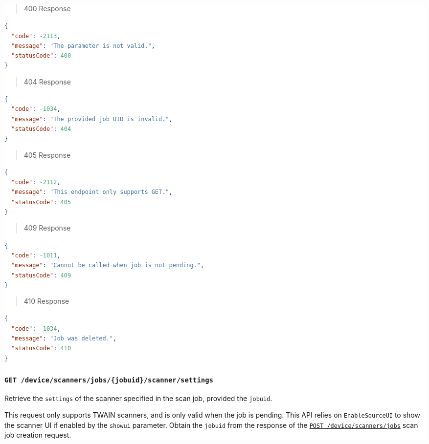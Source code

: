 > 400 Response

```json
{
  "code": -2113,
  "message": "The parameter is not valid.",
  "statusCode": 400
}
```

> 404 Response

```json
{
  "code": -1034,
  "message": "The provided job UID is invalid.",
  "statusCode": 404
}
```

> 405 Response

```json
{
  "code": -2112,
  "message": "This endpoint only supports GET.",
  "statusCode": 405
}
```

> 409 Response

```json
{
  "code": -1011,
  "message": "Cannot be called when job is not pending.",
  "statusCode": 409
}
```

> 410 Response

```json
{
  "code": -1034,
  "message": "Job was deleted.",
  "statusCode": 410
}
```

### `GET /device/scanners/jobs/{jobuid}/scanner/settings`

Retrieve the `settings` of the scanner specified in the scan job, provided the `jobuid`.

This request only supports TWAIN scanners, and is only valid when the job is pending. This API relies on `EnableSourceUI` to show the scanner UI if enabled by the `showui` parameter. Obtain the `jobuid` from the response of the [`POST /device/scanners/jobs`](#post-devicescannersjobs) scan job creation request.

